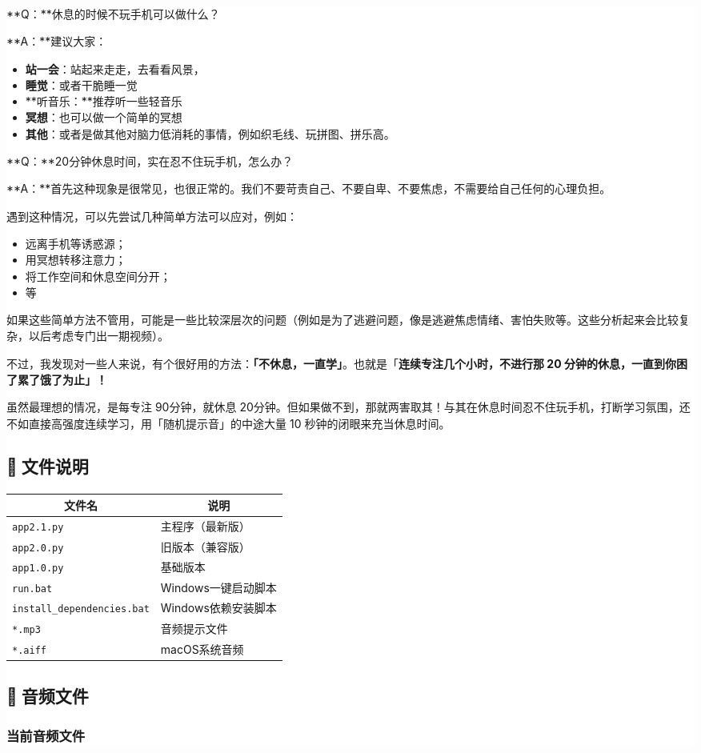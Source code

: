 
**Q：**休息的时候不玩手机可以做什么？

**A：**建议大家：

- **站一会**：站起来走走，去看看风景，
- **睡觉**：或者干脆睡一觉
- **听音乐：**推荐听一些轻音乐
- **冥想**：也可以做一个简单的冥想
- **其他**：或者是做其他对脑力低消耗的事情，例如织毛线、玩拼图、拼乐高。





**Q：**20分钟休息时间，实在忍不住玩手机，怎么办？

**A：**首先这种现象是很常见，也很正常的。我们不要苛责自己、不要自卑、不要焦虑，不需要给自己任何的心理负担。

遇到这种情况，可以先尝试几种简单方法可以应对，例如：

- 远离手机等诱惑源；
- 用冥想转移注意力；
- 将工作空间和休息空间分开；
- 等



如果这些简单方法不管用，可能是一些比较深层次的问题（例如是为了逃避问题，像是逃避焦虑情绪、害怕失败等。这些分析起来会比较复杂，以后考虑专门出一期视频）。



不过，我发现对一些人来说，有个很好用的方法：**「不休息，一直学」**。也就是「**连续专注几个小时，不进行那 20 分钟的休息，一直到你困了累了饿了为止」！**

虽然最理想的情况，是每专注 90分钟，就休息 20分钟。但如果做不到，那就两害取其！与其在休息时间忍不住玩手机，打断学习氛围，还不如直接高强度连续学习，用「随机提示音」的中途大量 10 秒钟的闭眼来充当休息时间。



## 📁 文件说明

| 文件名 | 说明 |
|--------|------|
| `app2.1.py` | 主程序（最新版） |
| `app2.0.py` | 旧版本（兼容版） |
| `app1.0.py` | 基础版本 |
| `run.bat` | Windows一键启动脚本 |
| `install_dependencies.bat` | Windows依赖安装脚本 |
| `*.mp3` | 音频提示文件 |
| `*.aiff` | macOS系统音频 |

## 🎵 音频文件

### 当前音频文件
